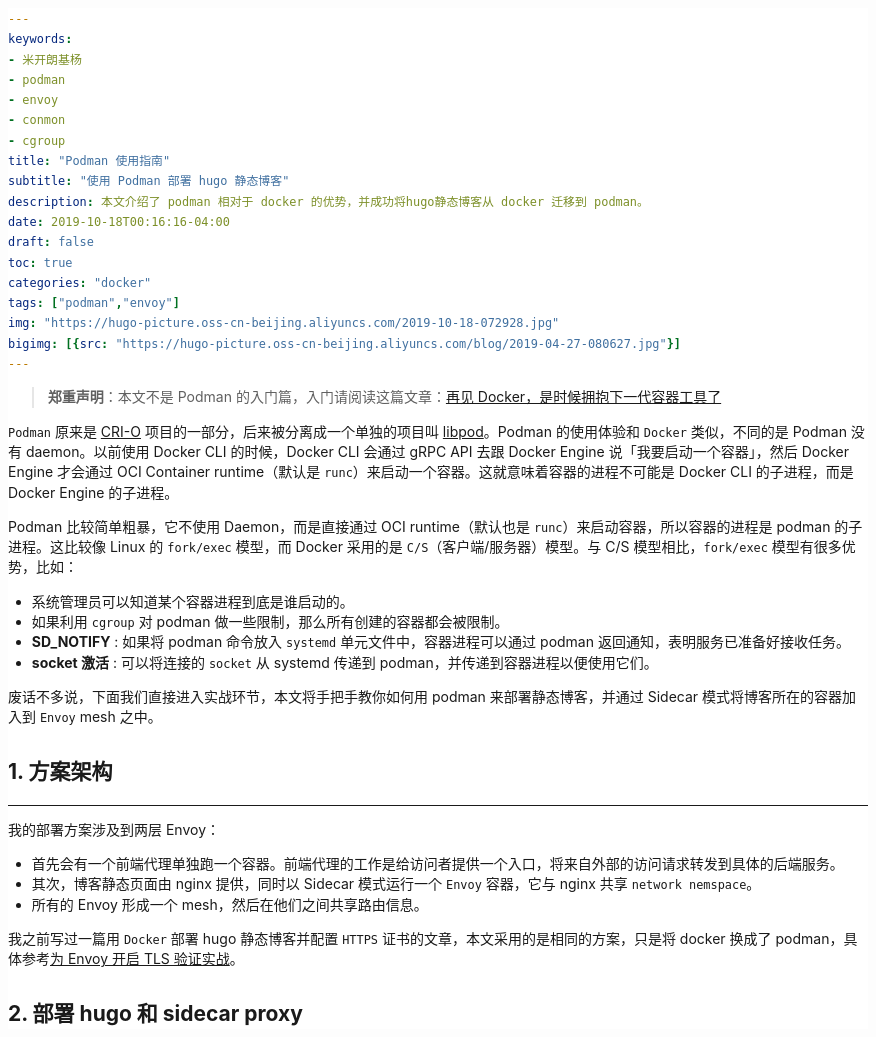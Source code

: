 ```yaml
---
keywords:
- 米开朗基杨 
- podman
- envoy
- conmon
- cgroup
title: "Podman 使用指南"
subtitle: "使用 Podman 部署 hugo 静态博客"
description: 本文介绍了 podman 相对于 docker 的优势，并成功将hugo静态博客从 docker 迁移到 podman。
date: 2019-10-18T00:16:16-04:00
draft: false
toc: true
categories: "docker"
tags: ["podman","envoy"]
img: "https://hugo-picture.oss-cn-beijing.aliyuncs.com/2019-10-18-072928.jpg"
bigimg: [{src: "https://hugo-picture.oss-cn-beijing.aliyuncs.com/blog/2019-04-27-080627.jpg"}]
---
```


> **郑重声明**：本文不是 Podman 的入门篇，入门请阅读这篇文章：[再见 Docker，是时候拥抱下一代容器工具了](https://mp.weixin.qq.com/s/MDi4RB5V60EGl3ii9usD0Q)

`Podman` 原来是 [CRI-O](https://github.com/kubernetes-incubator/cri-o) 项目的一部分，后来被分离成一个单独的项目叫 [libpod](https://github.com/containers/libpod)。Podman 的使用体验和 `Docker` 类似，不同的是 Podman 没有 daemon。以前使用 Docker CLI 的时候，Docker CLI 会通过 gRPC API 去跟 Docker Engine 说「我要启动一个容器」，然后 Docker Engine 才会通过 OCI Container runtime（默认是 `runc`）来启动一个容器。这就意味着容器的进程不可能是 Docker CLI 的子进程，而是 Docker Engine 的子进程。

Podman 比较简单粗暴，它不使用 Daemon，而是直接通过 OCI runtime（默认也是 `runc`）来启动容器，所以容器的进程是 podman 的子进程。这比较像 Linux 的 `fork/exec` 模型，而 Docker 采用的是 `C/S`（客户端/服务器）模型。与 C/S 模型相比，`fork/exec` 模型有很多优势，比如：

+ 系统管理员可以知道某个容器进程到底是谁启动的。
+ 如果利用 `cgroup` 对 podman 做一些限制，那么所有创建的容器都会被限制。
+ **SD_NOTIFY** : 如果将 podman 命令放入 `systemd` 单元文件中，容器进程可以通过 podman 返回通知，表明服务已准备好接收任务。
+ **socket 激活** : 可以将连接的 `socket` 从 systemd 传递到 podman，并传递到容器进程以便使用它们。

废话不多说，下面我们直接进入实战环节，本文将手把手教你如何用 podman 来部署静态博客，并通过 Sidecar 模式将博客所在的容器加入到 `Envoy` mesh 之中。

## <span id="inline-toc">1.</span> 方案架构

----

我的部署方案涉及到两层 Envoy：

+ 首先会有一个前端代理单独跑一个容器。前端代理的工作是给访问者提供一个入口，将来自外部的访问请求转发到具体的后端服务。
+ 其次，博客静态页面由 nginx 提供，同时以 Sidecar 模式运行一个 `Envoy` 容器，它与 nginx 共享 `network nemspace`。
+ 所有的 Envoy 形成一个 mesh，然后在他们之间共享路由信息。

我之前写过一篇用 `Docker` 部署 hugo 静态博客并配置 `HTTPS` 证书的文章，本文采用的是相同的方案，只是将 docker 换成了 podman，具体参考[为 Envoy 开启 TLS 验证实战](https://fuckcloudnative.io/posts/setting-up-ssl-in-envoy-practice/)。

## <span id="inline-toc">2.</span> 部署 hugo 和 sidecar proxy
